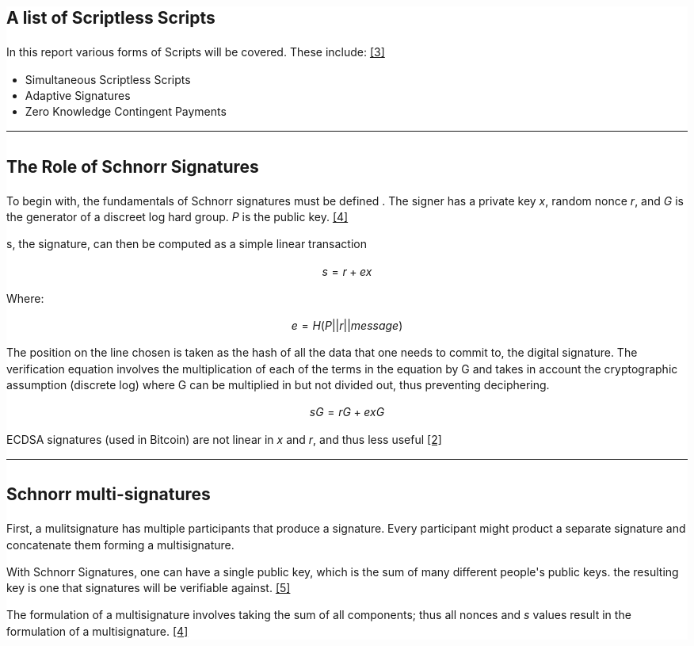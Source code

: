 ## A list of Scriptless Scripts 

In this report various forms of Scripts will be covered. These include: [[3]](https://www.youtube.com/watch?v=jzoS0tPUAiQ&t=3h36m)
- Simultaneous Scriptless Scripts
- Adaptive Signatures 
- Zero Knowledge Contingent Payments

---

## The Role of Schnorr Signatures 

To begin with, the fundamentals of Schnorr signatures must be defined . The signer has a private key *x*, random nonce *r*, and *G* is the generator of a discreet log hard group. *P* is the public key. [[4]](https://www.youtube.com/watch?v=0mVOq1jaR1U&feature=youtu.be&t=39m20)

s, the signature, can then be computed as a simple linear transaction

$$
s=r+ex
$$

Where:

$$
e=H(P||r||message)
$$


The position on the line chosen is taken as the hash of all the data that one needs to commit to, the digital signature. The verification equation involves the multiplication of each of the terms in the equation by G and takes in account the cryptographic assumption (discrete log) where G can be multiplied in but not divided out, thus preventing deciphering. 

$$
sG=rG+exG
$$

ECDSA signatures (used in Bitcoin) are not linear in *x* and *r*, and thus less useful [[2]](https://www.youtube.com/watch?v=ovCBT1gyk9c&t=0s) 

---

## Schnorr multi-signatures

First, a mulitsignature has multiple participants that produce a signature. Every participant might product a separate signature and concatenate them forming a multisignature. 

With Schnorr Signatures, one can have a single public key, which is the sum of many different people's public keys. the resulting key is one that signatures will be verifiable against. [[5]](https://joinmarket.me/blog/blog/flipping-the-scriptless-script-on-schnorr/)

The formulation of a multisignature involves taking the sum of all components; thus all nonces and *s* values result in the formulation of a multisignature. [[4]](https://www.youtube.com/watch?v=0mVOq1jaR1U&feature=youtu.be&t=39m20)
 